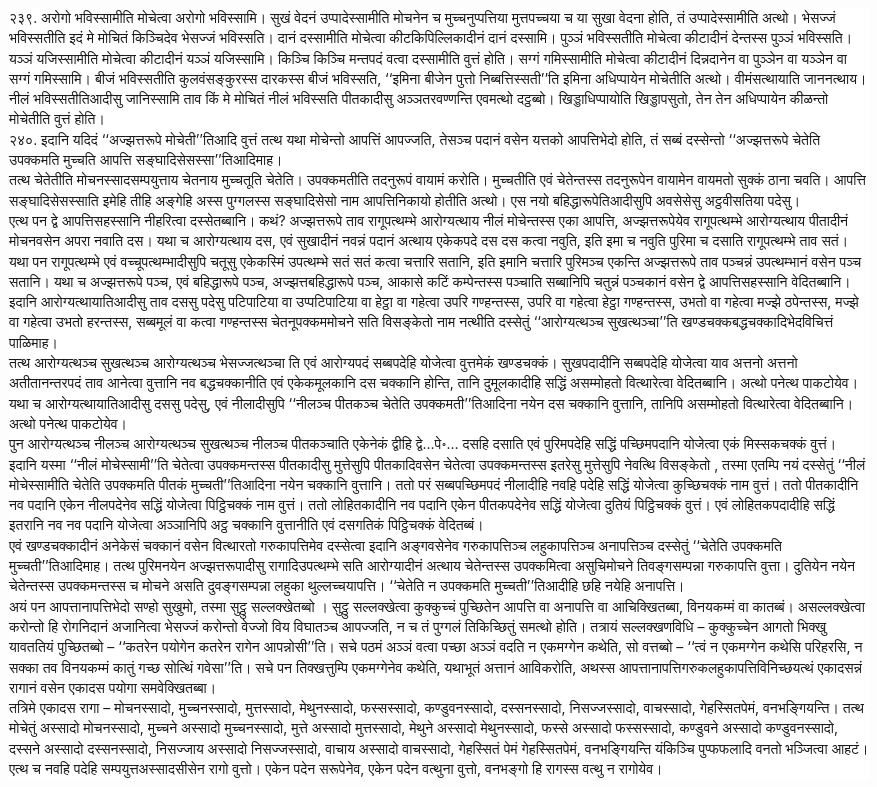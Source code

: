 २३९. अरोगो भविस्सामीति मोचेत्वा अरोगो भविस्सामि। सुखं वेदनं उप्पादेस्सामीति मोचनेन च मुच्चनुप्पत्तिया मुत्तपच्चया च या सुखा वेदना होति, तं उप्पादेस्सामीति अत्थो। भेसज्जं भविस्सतीति इदं मे मोचितं किञ्चिदेव भेसज्जं भविस्सति। दानं दस्सामीति मोचेत्वा कीटकिपिल्लिकादीनं दानं दस्सामि। पुञ्ञं भविस्सतीति मोचेत्वा कीटादीनं देन्तस्स पुञ्ञं भविस्सति। यञ्ञं यजिस्सामीति मोचेत्वा कीटादीनं यञ्ञं यजिस्सामि। किञ्चि किञ्चि मन्तपदं वत्वा दस्सामीति वुत्तं होति। सग्गं गमिस्सामीति मोचेत्वा कीटादीनं दिन्नदानेन वा पुञ्ञेन वा यञ्ञेन वा सग्गं गमिस्सामि। बीजं भविस्सतीति कुलवंसङ्कुरस्स दारकस्स बीजं भविस्सति, ‘‘इमिना बीजेन पुत्तो निब्बत्तिस्सती’’ति इमिना अधिप्पायेन मोचेतीति अत्थो। वीमंसत्थायाति जाननत्थाय। नीलं भविस्सतीतिआदीसु जानिस्सामि ताव किं मे मोचितं नीलं भविस्सति पीतकादीसु अञ्ञतरवण्णन्ति एवमत्थो दट्ठब्बो। खिड्डाधिप्पायोति खिड्डापसुतो, तेन तेन अधिप्पायेन कीळन्तो मोचेतीति वुत्तं होति।  
२४०. इदानि यदिदं ‘‘अज्झत्तरूपे मोचेती’’तिआदि वुत्तं तत्थ यथा मोचेन्तो आपत्तिं आपज्जति, तेसञ्च पदानं वसेन यत्तको आपत्तिभेदो होति, तं सब्बं दस्सेन्तो ‘‘अज्झत्तरूपे चेतेति उपक्कमति मुच्चति आपत्ति सङ्घादिसेसस्सा’’तिआदिमाह।  
तत्थ चेतेतीति मोचनस्सादसम्पयुत्ताय चेतनाय मुच्चतूति चेतेति। उपक्कमतीति तदनुरूपं वायामं करोति। मुच्चतीति एवं चेतेन्तस्स तदनुरूपेन वायामेन वायमतो सुक्कं ठाना चवति। आपत्ति सङ्घादिसेसस्साति इमेहि तीहि अङ्गेहि अस्स पुग्गलस्स सङ्घादिसेसो नाम आपत्तिनिकायो होतीति अत्थो। एस नयो बहिद्धारूपेतिआदीसुपि अवसेसेसु अट्ठवीसतिया पदेसु।  
एत्थ पन द्वे आपत्तिसहस्सानि नीहरित्वा दस्सेतब्बानि। कथं? अज्झत्तरूपे ताव रागूपत्थम्भे आरोग्यत्थाय नीलं मोचेन्तस्स एका आपत्ति, अज्झत्तरूपेयेव रागूपत्थम्भे आरोग्यत्थाय पीतादीनं मोचनवसेन अपरा नवाति दस। यथा च आरोग्यत्थाय दस, एवं सुखादीनं नवन्नं पदानं अत्थाय एकेकपदे दस दस कत्वा नवुति, इति इमा च नवुति पुरिमा च दसाति रागूपत्थम्भे ताव सतं। यथा पन रागूपत्थम्भे एवं वच्चूपत्थम्भादीसुपि चतूसु एकेकस्मिं उपत्थम्भे सतं सतं कत्वा चत्तारि सतानि, इति इमानि चत्तारि पुरिमञ्च एकन्ति अज्झत्तरूपे ताव पञ्चन्नं उपत्थम्भानं वसेन पञ्च सतानि। यथा च अज्झत्तरूपे पञ्च, एवं बहिद्धारूपे पञ्च, अज्झत्तबहिद्धारूपे पञ्च, आकासे कटिं कम्पेन्तस्स पञ्चाति सब्बानिपि चतुन्नं पञ्चकानं वसेन द्वे आपत्तिसहस्सानि वेदितब्बानि।  
इदानि आरोग्यत्थायातिआदीसु ताव दससु पदेसु पटिपाटिया वा उप्पटिपाटिया वा हेट्ठा वा गहेत्वा उपरि गण्हन्तस्स, उपरि वा गहेत्वा हेट्ठा गण्हन्तस्स, उभतो वा गहेत्वा मज्झे ठपेन्तस्स, मज्झे वा गहेत्वा उभतो हरन्तस्स, सब्बमूलं वा कत्वा गण्हन्तस्स चेतनूपक्कममोचने सति विसङ्केतो नाम नत्थीति दस्सेतुं ‘‘आरोग्यत्थञ्च सुखत्थञ्चा’’ति खण्डचक्कबद्धचक्कादिभेदविचित्तं पाळिमाह।  
तत्थ आरोग्यत्थञ्च सुखत्थञ्च आरोग्यत्थञ्च भेसज्जत्थञ्चा ति एवं आरोग्यपदं सब्बपदेहि योजेत्वा वुत्तमेकं खण्डचक्कं। सुखपदादीनि सब्बपदेहि योजेत्वा याव अत्तनो अत्तनो अतीतानन्तरपदं ताव आनेत्वा वुत्तानि नव बद्धचक्कानीति एवं एकेकमूलकानि दस चक्कानि होन्ति, तानि दुमूलकादीहि सद्धिं असम्मोहतो वित्थारेत्वा वेदितब्बानि। अत्थो पनेत्थ पाकटोयेव।  
यथा च आरोग्यत्थायातिआदीसु दससु पदेसु, एवं नीलादीसुपि ‘‘नीलञ्च पीतकञ्च चेतेति उपक्कमती’’तिआदिना नयेन दस चक्कानि वुत्तानि, तानिपि असम्मोहतो वित्थारेत्वा वेदितब्बानि। अत्थो पनेत्थ पाकटोयेव।  
पुन आरोग्यत्थञ्च नीलञ्च आरोग्यत्थञ्च सुखत्थञ्च नीलञ्च पीतकञ्चाति एकेनेकं द्वीहि द्वे…पे॰… दसहि दसाति एवं पुरिमपदेहि सद्धिं पच्छिमपदानि योजेत्वा एकं मिस्सकचक्कं वुत्तं।  
इदानि यस्मा ‘‘नीलं मोचेस्सामी’’ति चेतेत्वा उपक्कमन्तस्स पीतकादीसु मुत्तेसुपि पीतकादिवसेन चेतेत्वा उपक्कमन्तस्स इतरेसु मुत्तेसुपि नेवत्थि विसङ्केतो , तस्मा एतम्पि नयं दस्सेतुं ‘‘नीलं मोचेस्सामीति चेतेति उपक्कमति पीतकं मुच्चती’’तिआदिना नयेन चक्कानि वुत्तानि। ततो परं सब्बपच्छिमपदं नीलादीहि नवहि पदेहि सद्धिं योजेत्वा कुच्छिचक्कं नाम वुत्तं। ततो पीतकादीनि नव पदानि एकेन नीलपदेनेव सद्धिं योजेत्वा पिट्ठिचक्कं नाम वुत्तं। ततो लोहितकादीनि नव पदानि एकेन पीतकपदेनेव सद्धिं योजेत्वा दुतियं पिट्ठिचक्कं वुत्तं। एवं लोहितकपदादीहि सद्धिं इतरानि नव नव पदानि योजेत्वा अञ्ञानिपि अट्ठ चक्कानि वुत्तानीति एवं दसगतिकं पिट्ठिचक्कं वेदितब्बं।  
एवं खण्डचक्कादीनं अनेकेसं चक्कानं वसेन वित्थारतो गरुकापत्तिमेव दस्सेत्वा इदानि अङ्गवसेनेव गरुकापत्तिञ्च लहुकापत्तिञ्च अनापत्तिञ्च दस्सेतुं ‘‘चेतेति उपक्कमति मुच्चती’’तिआदिमाह। तत्थ पुरिमनयेन अज्झत्तरूपादीसु रागादिउपत्थम्भे सति आरोग्यादीनं अत्थाय चेतेन्तस्स उपक्कमित्वा असुचिमोचने तिवङ्गसम्पन्ना गरुकापत्ति वुत्ता। दुतियेन नयेन चेतेन्तस्स उपक्कमन्तस्स च मोचने असति दुवङ्गसम्पन्ना लहुका थुल्लच्चयापत्ति। ‘‘चेतेति न उपक्कमति मुच्चती’’तिआदीहि छहि नयेहि अनापत्ति।  
अयं पन आपत्तानापत्तिभेदो सण्हो सुखुमो, तस्मा सुट्ठु सल्लक्खेतब्बो । सुट्ठु सल्लक्खेत्वा कुक्कुच्चं पुच्छितेन आपत्ति वा अनापत्ति वा आचिक्खितब्बा, विनयकम्मं वा कातब्बं। असल्लक्खेत्वा करोन्तो हि रोगनिदानं अजानित्वा भेसज्जं करोन्तो वेज्जो विय विघातञ्च आपज्जति, न च तं पुग्गलं तिकिच्छितुं समत्थो होति। तत्रायं सल्लक्खणविधि – कुक्कुच्चेन आगतो भिक्खु यावततियं पुच्छितब्बो – ‘‘कतरेन पयोगेन कतरेन रागेन आपन्नोसी’’ति। सचे पठमं अञ्ञं वत्वा पच्छा अञ्ञं वदति न एकमग्गेन कथेति, सो वत्तब्बो – ‘‘त्वं न एकमग्गेन कथेसि परिहरसि, न सक्का तव विनयकम्मं कातुं गच्छ सोत्थिं गवेसा’’ति। सचे पन तिक्खत्तुम्पि एकमग्गेनेव कथेति, यथाभूतं अत्तानं आविकरोति, अथस्स आपत्तानापत्तिगरुकलहुकापत्तिविनिच्छयत्थं एकादसन्नं रागानं वसेन एकादस पयोगा समवेक्खितब्बा।  
तत्रिमे एकादस रागा – मोचनस्सादो, मुच्चनस्सादो, मुत्तस्सादो, मेथुनस्सादो, फस्सस्सादो, कण्डुवनस्सादो, दस्सनस्सादो, निसज्जस्सादो, वाचस्सादो, गेहस्सितपेमं, वनभङ्गियन्ति। तत्थ मोचेतुं अस्सादो मोचनस्सादो, मुच्चने अस्सादो मुच्चनस्सादो, मुत्ते अस्सादो मुत्तस्सादो, मेथुने अस्सादो मेथुनस्सादो, फस्से अस्सादो फस्सस्सादो, कण्डुवने अस्सादो कण्डुवनस्सादो, दस्सने अस्सादो दस्सनस्सादो, निसज्जाय अस्सादो निसज्जस्सादो, वाचाय अस्सादो वाचस्सादो, गेहस्सितं पेमं गेहस्सितपेमं, वनभङ्गियन्ति यंकिञ्चि पुप्फफलादि वनतो भञ्जित्वा आहटं। एत्थ च नवहि पदेहि सम्पयुत्तअस्सादसीसेन रागो वुत्तो। एकेन पदेन सरूपेनेव, एकेन पदेन वत्थुना वुत्तो, वनभङ्गो हि रागस्स वत्थु न रागोयेव।  